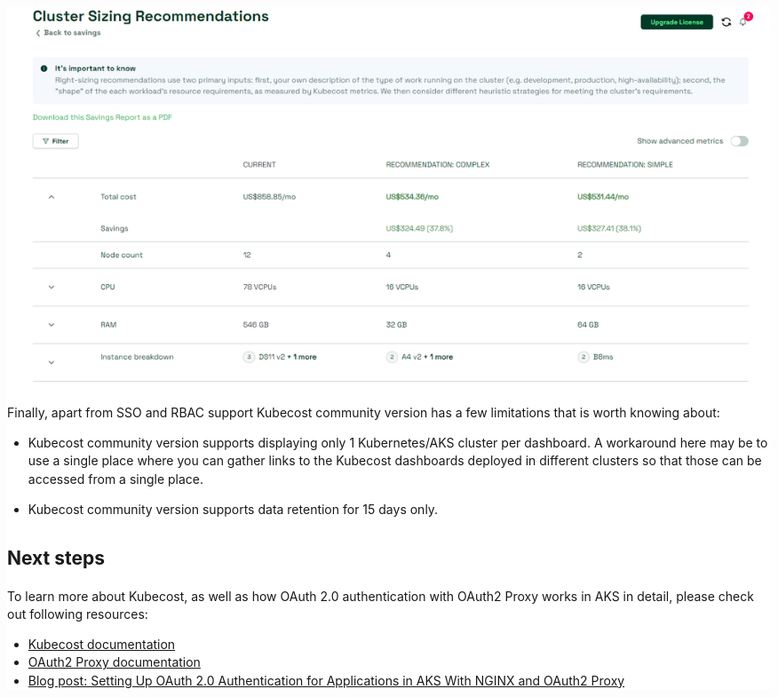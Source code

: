 ![Screenshot of cluster sizing recommendations in Kubecost dashboard](../media/aks-kubecost/kubecost-cluster-sizing-recommendations.png)

Finally, apart from SSO and RBAC support Kubecost community version has a few limitations that is worth knowing about:

* Kubecost community version supports displaying only 1 Kubernetes/AKS cluster per dashboard. A workaround here may be to use a single place where you can gather links to the Kubecost dashboards deployed in different clusters so that those can be accessed from a single place.

* Kubecost community version supports data retention for 15 days only.

## Next steps

To learn more about Kubecost, as well as how OAuth 2.0 authentication with OAuth2 Proxy works in AKS in detail, please check out following resources:

- [Kubecost documentation](https://docs.kubecost.com/install-and-configure/install/getting-started)
- [OAuth2 Proxy documentation](https://oauth2-proxy.github.io/oauth2-proxy/docs)
- [Blog post: Setting Up OAuth 2.0 Authentication for Applications in AKS With NGINX and OAuth2 Proxy](https://kristhecodingunicorn.com/post/k8s_nginx_oauth)
